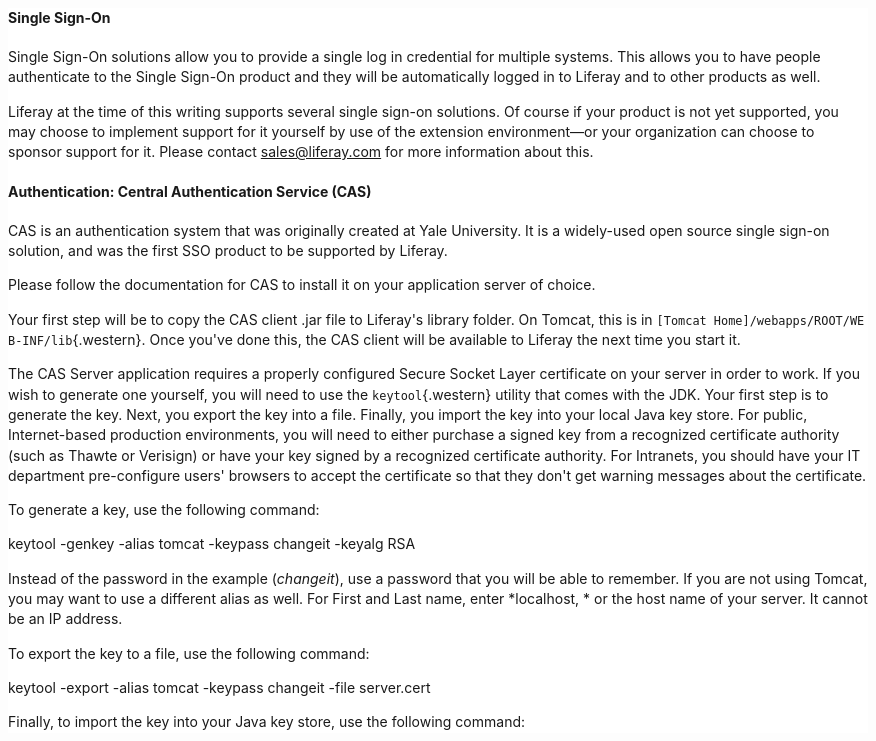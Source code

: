 #### Single Sign-On

Single Sign-On solutions allow you to provide a single log in credential
for multiple systems. This allows you to have people authenticate to the
Single Sign-On product and they will be automatically logged in to
Liferay and to other products as well.

Liferay at the time of this writing supports several single sign-on
solutions. Of course if your product is not yet supported, you may
choose to implement support for it yourself by use of the extension
environment—or your organization can choose to sponsor support for it.
Please contact sales@liferay.com for more information about this.

#### Authentication: Central Authentication Service (CAS)

CAS is an authentication system that was originally created at Yale
University. It is a widely-used open source single sign-on solution, and
was the first SSO product to be supported by Liferay.

Please follow the documentation for CAS to install it on your
application server of choice.

Your first step will be to copy the CAS client .jar file to Liferay's
library folder. On Tomcat, this is in
`[Tomcat Home]/webapps/ROOT/WEB-INF/lib`{.western}. Once you've done
this, the CAS client will be available to Liferay the next time you
start it.

The CAS Server application requires a properly configured Secure Socket
Layer certificate on your server in order to work. If you wish to
generate one yourself, you will need to use the `keytool`{.western}
utility that comes with the JDK. Your first step is to generate the key.
Next, you export the key into a file. Finally, you import the key into
your local Java key store. For public, Internet-based production
environments, you will need to either purchase a signed key from a
recognized certificate authority (such as Thawte or Verisign) or have
your key signed by a recognized certificate authority. For Intranets,
you should have your IT department pre-configure users' browsers to
accept the certificate so that they don't get warning messages about the
certificate.

To generate a key, use the following command:

keytool -genkey -alias tomcat -keypass changeit -keyalg RSA

Instead of the password in the example (*changeit*), use a password that
you will be able to remember. If you are not using Tomcat, you may want
to use a different alias as well. For First and Last name, enter
*localhost, * or the host name of your server. It cannot be an IP
address.

To export the key to a file, use the following command:

keytool -export -alias tomcat -keypass changeit -file server.cert

Finally, to import the key into your Java key store, use the following
command:

